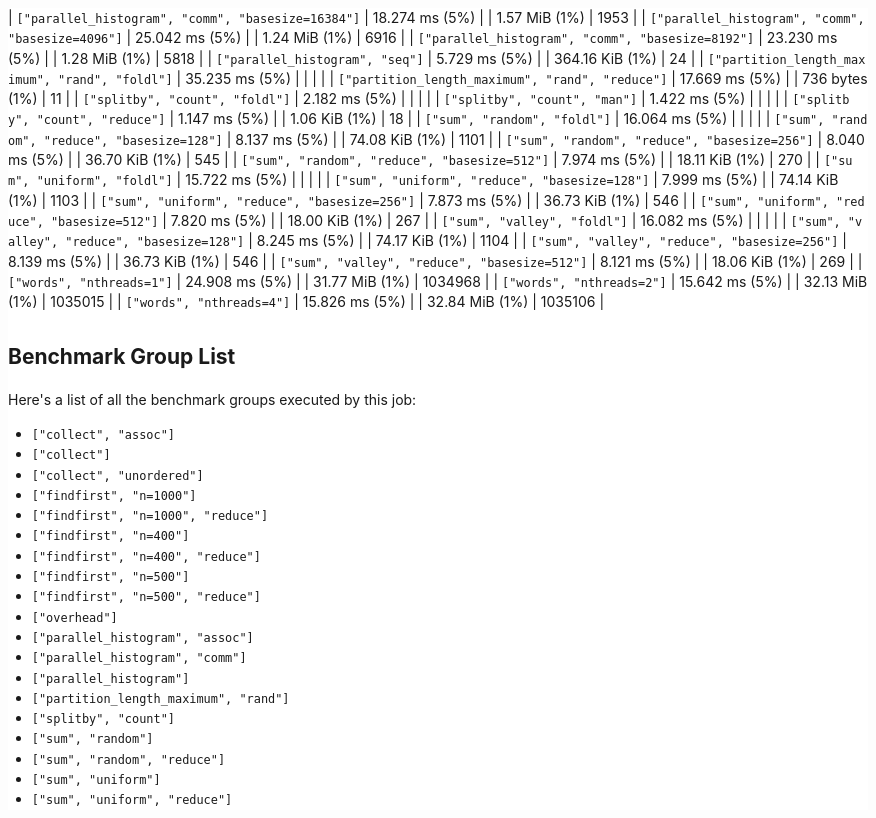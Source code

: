 | `["parallel_histogram", "comm", "basesize=16384"]`  |  18.274 ms (5%) |         |    1.57 MiB (1%) |        1953 |
| `["parallel_histogram", "comm", "basesize=4096"]`   |  25.042 ms (5%) |         |    1.24 MiB (1%) |        6916 |
| `["parallel_histogram", "comm", "basesize=8192"]`   |  23.230 ms (5%) |         |    1.28 MiB (1%) |        5818 |
| `["parallel_histogram", "seq"]`                     |   5.729 ms (5%) |         |  364.16 KiB (1%) |          24 |
| `["partition_length_maximum", "rand", "foldl"]`     |  35.235 ms (5%) |         |                  |             |
| `["partition_length_maximum", "rand", "reduce"]`    |  17.669 ms (5%) |         |   736 bytes (1%) |          11 |
| `["splitby", "count", "foldl"]`                     |   2.182 ms (5%) |         |                  |             |
| `["splitby", "count", "man"]`                       |   1.422 ms (5%) |         |                  |             |
| `["splitby", "count", "reduce"]`                    |   1.147 ms (5%) |         |    1.06 KiB (1%) |          18 |
| `["sum", "random", "foldl"]`                        |  16.064 ms (5%) |         |                  |             |
| `["sum", "random", "reduce", "basesize=128"]`       |   8.137 ms (5%) |         |   74.08 KiB (1%) |        1101 |
| `["sum", "random", "reduce", "basesize=256"]`       |   8.040 ms (5%) |         |   36.70 KiB (1%) |         545 |
| `["sum", "random", "reduce", "basesize=512"]`       |   7.974 ms (5%) |         |   18.11 KiB (1%) |         270 |
| `["sum", "uniform", "foldl"]`                       |  15.722 ms (5%) |         |                  |             |
| `["sum", "uniform", "reduce", "basesize=128"]`      |   7.999 ms (5%) |         |   74.14 KiB (1%) |        1103 |
| `["sum", "uniform", "reduce", "basesize=256"]`      |   7.873 ms (5%) |         |   36.73 KiB (1%) |         546 |
| `["sum", "uniform", "reduce", "basesize=512"]`      |   7.820 ms (5%) |         |   18.00 KiB (1%) |         267 |
| `["sum", "valley", "foldl"]`                        |  16.082 ms (5%) |         |                  |             |
| `["sum", "valley", "reduce", "basesize=128"]`       |   8.245 ms (5%) |         |   74.17 KiB (1%) |        1104 |
| `["sum", "valley", "reduce", "basesize=256"]`       |   8.139 ms (5%) |         |   36.73 KiB (1%) |         546 |
| `["sum", "valley", "reduce", "basesize=512"]`       |   8.121 ms (5%) |         |   18.06 KiB (1%) |         269 |
| `["words", "nthreads=1"]`                           |  24.908 ms (5%) |         |   31.77 MiB (1%) |     1034968 |
| `["words", "nthreads=2"]`                           |  15.642 ms (5%) |         |   32.13 MiB (1%) |     1035015 |
| `["words", "nthreads=4"]`                           |  15.826 ms (5%) |         |   32.84 MiB (1%) |     1035106 |

## Benchmark Group List
Here's a list of all the benchmark groups executed by this job:

- `["collect", "assoc"]`
- `["collect"]`
- `["collect", "unordered"]`
- `["findfirst", "n=1000"]`
- `["findfirst", "n=1000", "reduce"]`
- `["findfirst", "n=400"]`
- `["findfirst", "n=400", "reduce"]`
- `["findfirst", "n=500"]`
- `["findfirst", "n=500", "reduce"]`
- `["overhead"]`
- `["parallel_histogram", "assoc"]`
- `["parallel_histogram", "comm"]`
- `["parallel_histogram"]`
- `["partition_length_maximum", "rand"]`
- `["splitby", "count"]`
- `["sum", "random"]`
- `["sum", "random", "reduce"]`
- `["sum", "uniform"]`
- `["sum", "uniform", "reduce"]`